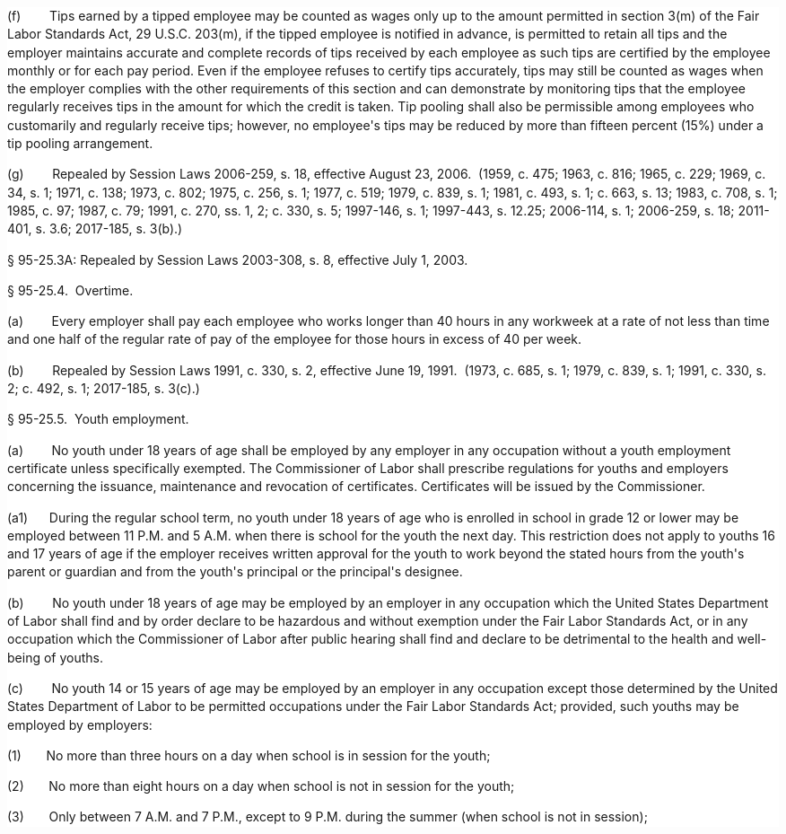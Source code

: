 (f)        Tips earned by a tipped employee may be counted as wages only up to the amount permitted in section 3(m) of the Fair Labor Standards Act, 29 U.S.C. 203(m), if the tipped employee is notified in advance, is permitted to retain all tips and the employer maintains accurate and complete records of tips received by each employee as such tips are certified by the employee monthly or for each pay period. Even if the employee refuses to certify tips accurately, tips may still be counted as wages when the employer complies with the other requirements of this section and can demonstrate by monitoring tips that the employee regularly receives tips in the amount for which the credit is taken. Tip pooling shall also be permissible among employees who customarily and regularly receive tips; however, no employee's tips may be reduced by more than fifteen percent (15%) under a tip pooling arrangement.

(g)        Repealed by Session Laws 2006-259, s. 18, effective August 23, 2006.  (1959, c. 475; 1963, c. 816; 1965, c. 229; 1969, c. 34, s. 1; 1971, c. 138; 1973, c. 802; 1975, c. 256, s. 1; 1977, c. 519; 1979, c. 839, s. 1; 1981, c. 493, s. 1; c. 663, s. 13; 1983, c. 708, s. 1; 1985, c. 97; 1987, c. 79; 1991, c. 270, ss. 1, 2; c. 330, s. 5; 1997-146, s. 1; 1997-443, s. 12.25; 2006-114, s. 1; 2006-259, s. 18; 2011-401, s. 3.6; 2017-185, s. 3(b).)

§ 95-25.3A: Repealed by Session Laws 2003-308, s. 8, effective July 1, 2003.

§ 95-25.4.  Overtime.

(a)        Every employer shall pay each employee who works longer than 40 hours in any workweek at a rate of not less than time and one half of the regular rate of pay of the employee for those hours in excess of 40 per week.

(b)        Repealed by Session Laws 1991, c. 330, s. 2, effective June 19, 1991.  (1973, c. 685, s. 1; 1979, c. 839, s. 1; 1991, c. 330, s. 2; c. 492, s. 1; 2017-185, s. 3(c).)

§ 95-25.5.  Youth employment.

(a)        No youth under 18 years of age shall be employed by any employer in any occupation without a youth employment certificate unless specifically exempted. The Commissioner of Labor shall prescribe regulations for youths and employers concerning the issuance, maintenance and revocation of certificates. Certificates will be issued by the Commissioner.

(a1)      During the regular school term, no youth under 18 years of age who is enrolled in school in grade 12 or lower may be employed between 11 P.M. and 5 A.M. when there is school for the youth the next day. This restriction does not apply to youths 16 and 17 years of age if the employer receives written approval for the youth to work beyond the stated hours from the youth's parent or guardian and from the youth's principal or the principal's designee.

(b)        No youth under 18 years of age may be employed by an employer in any occupation which the United States Department of Labor shall find and by order declare to be hazardous and without exemption under the Fair Labor Standards Act, or in any occupation which the Commissioner of Labor after public hearing shall find and declare to be detrimental to the health and well-being of youths.

(c)        No youth 14 or 15 years of age may be employed by an employer in any occupation except those determined by the United States Department of Labor to be permitted occupations under the Fair Labor Standards Act; provided, such youths may be employed by employers:

(1)       No more than three hours on a day when school is in session for the youth;

(2)       No more than eight hours on a day when school is not in session for the youth;

(3)       Only between 7 A.M. and 7 P.M., except to 9 P.M. during the summer (when school is not in session);
